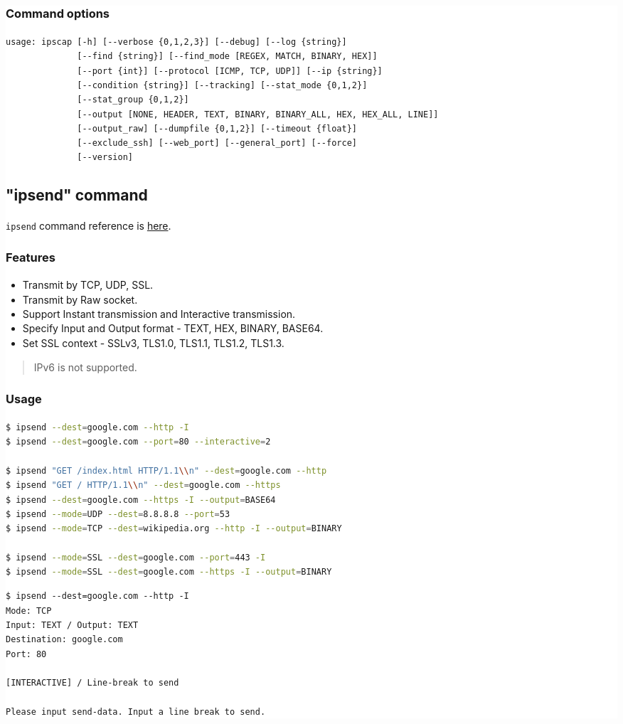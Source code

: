
### Command options

```
usage: ipscap [-h] [--verbose {0,1,2,3}] [--debug] [--log {string}]
              [--find {string}] [--find_mode [REGEX, MATCH, BINARY, HEX]]
              [--port {int}] [--protocol [ICMP, TCP, UDP]] [--ip {string}]
              [--condition {string}] [--tracking] [--stat_mode {0,1,2}]
              [--stat_group {0,1,2}]
              [--output [NONE, HEADER, TEXT, BINARY, BINARY_ALL, HEX, HEX_ALL, LINE]]
              [--output_raw] [--dumpfile {0,1,2}] [--timeout {float}]
              [--exclude_ssh] [--web_port] [--general_port] [--force]
              [--version]
```

## "ipsend" command

`ipsend` command reference is [here](https://deer-hunt.github.io/ipsurv/pages/ipsend-cmd/README.html).

### Features

- Transmit by TCP, UDP, SSL.
- Transmit by Raw socket.
- Support Instant transmission and Interactive transmission.
- Specify Input and Output format - TEXT, HEX, BINARY, BASE64.
- Set SSL context - SSLv3, TLS1.0, TLS1.1, TLS1.2, TLS1.3.

> IPv6 is not supported.


### Usage

```bash
$ ipsend --dest=google.com --http -I
$ ipsend --dest=google.com --port=80 --interactive=2

$ ipsend "GET /index.html HTTP/1.1\\n" --dest=google.com --http
$ ipsend "GET / HTTP/1.1\\n" --dest=google.com --https
$ ipsend --dest=google.com --https -I --output=BASE64
$ ipsend --mode=UDP --dest=8.8.8.8 --port=53
$ ipsend --mode=TCP --dest=wikipedia.org --http -I --output=BINARY

$ ipsend --mode=SSL --dest=google.com --port=443 -I
$ ipsend --mode=SSL --dest=google.com --https -I --output=BINARY
```

```
$ ipsend --dest=google.com --http -I
Mode: TCP
Input: TEXT / Output: TEXT
Destination: google.com
Port: 80

[INTERACTIVE] / Line-break to send

Please input send-data. Input a line break to send.
```
